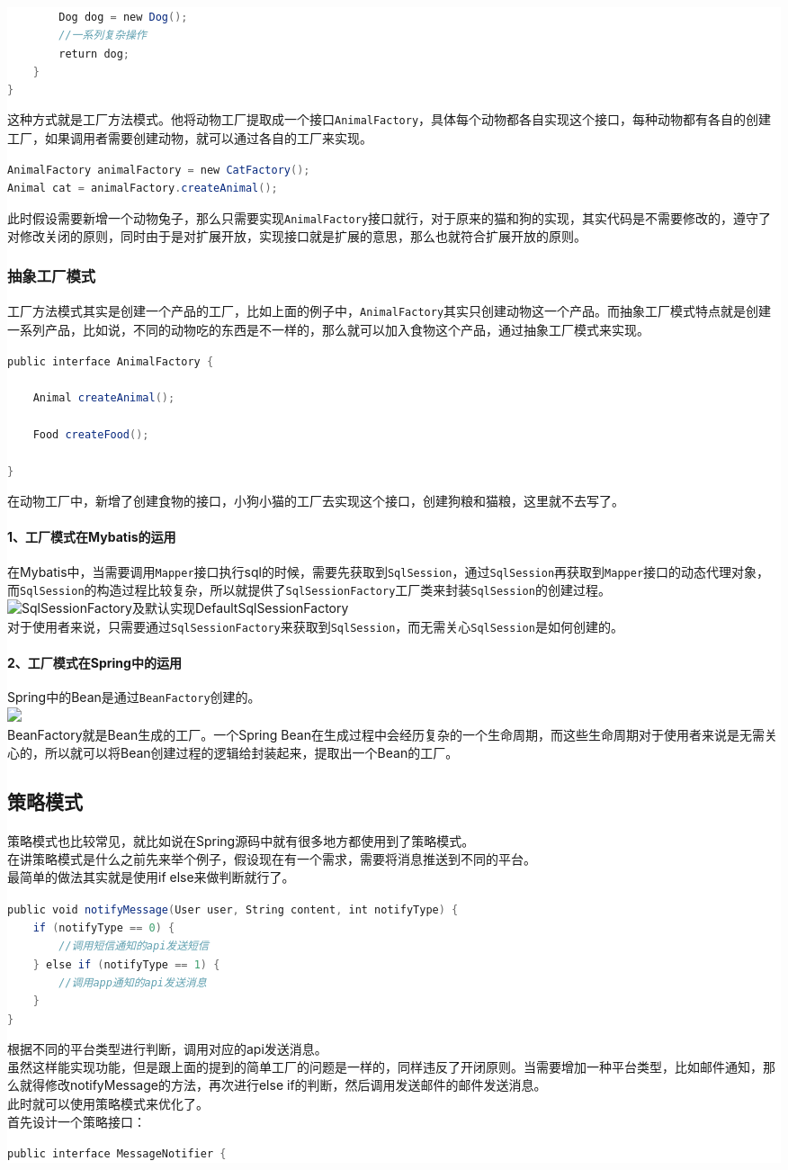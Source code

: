 ```java
        Dog dog = new Dog();
        //一系列复杂操作
        return dog;
    }
}
```
这种方式就是工厂方法模式。他将动物工厂提取成一个接口`AnimalFactory`，具体每个动物都各自实现这个接口，每种动物都有各自的创建工厂，如果调用者需要创建动物，就可以通过各自的工厂来实现。
```java
AnimalFactory animalFactory = new CatFactory();
Animal cat = animalFactory.createAnimal();
```
此时假设需要新增一个动物兔子，那么只需要实现`AnimalFactory`接口就行，对于原来的猫和狗的实现，其实代码是不需要修改的，遵守了对修改关闭的原则，同时由于是对扩展开放，实现接口就是扩展的意思，那么也就符合扩展开放的原则。
<a name="rtmyo"></a>
### 抽象工厂模式
工厂方法模式其实是创建一个产品的工厂，比如上面的例子中，`AnimalFactory`其实只创建动物这一个产品。而抽象工厂模式特点就是创建一系列产品，比如说，不同的动物吃的东西是不一样的，那么就可以加入食物这个产品，通过抽象工厂模式来实现。
```java
public interface AnimalFactory {

    Animal createAnimal();

    Food createFood();

}
```
在动物工厂中，新增了创建食物的接口，小狗小猫的工厂去实现这个接口，创建狗粮和猫粮，这里就不去写了。
<a name="CIwK5"></a>
#### 1、工厂模式在Mybatis的运用
在Mybatis中，当需要调用`Mapper`接口执行sql的时候，需要先获取到`SqlSession`，通过`SqlSession`再获取到`Mapper`接口的动态代理对象，而`SqlSession`的构造过程比较复杂，所以就提供了`SqlSessionFactory`工厂类来封装`SqlSession`的创建过程。<br />![SqlSessionFactory及默认实现DefaultSqlSessionFactory](https://cdn.nlark.com/yuque/0/2022/png/396745/1668691536935-1ebce21e-ceed-4599-a68e-9ad74e66f2a9.png#averageHue=%23302d2c&clientId=ua26e412b-61b7-4&from=paste&id=ue2349e22&originHeight=746&originWidth=1080&originalType=url&ratio=1&rotation=0&showTitle=true&status=done&style=none&taskId=ua7df8d64-06e0-49f6-974d-fbe938be44f&title=SqlSessionFactory%E5%8F%8A%E9%BB%98%E8%AE%A4%E5%AE%9E%E7%8E%B0DefaultSqlSessionFactory "SqlSessionFactory及默认实现DefaultSqlSessionFactory")<br />对于使用者来说，只需要通过`SqlSessionFactory`来获取到`SqlSession`，而无需关心`SqlSession`是如何创建的。
<a name="cJaSc"></a>
#### 2、工厂模式在Spring中的运用
Spring中的Bean是通过`BeanFactory`创建的。<br />![](https://cdn.nlark.com/yuque/0/2022/png/396745/1668691536855-342139f7-9b56-484e-8190-9c36d058e9e7.png#averageHue=%2330302f&clientId=ua26e412b-61b7-4&from=paste&id=ub8dc6475&originHeight=409&originWidth=1080&originalType=url&ratio=1&rotation=0&showTitle=false&status=done&style=none&taskId=u5354c918-ffc5-4739-a10d-dca9c944081&title=)<br />BeanFactory就是Bean生成的工厂。一个Spring Bean在生成过程中会经历复杂的一个生命周期，而这些生命周期对于使用者来说是无需关心的，所以就可以将Bean创建过程的逻辑给封装起来，提取出一个Bean的工厂。
<a name="PpGib"></a>
## 策略模式
策略模式也比较常见，就比如说在Spring源码中就有很多地方都使用到了策略模式。<br />在讲策略模式是什么之前先来举个例子，假设现在有一个需求，需要将消息推送到不同的平台。<br />最简单的做法其实就是使用if else来做判断就行了。
```java
public void notifyMessage(User user, String content, int notifyType) {
    if (notifyType == 0) {
        //调用短信通知的api发送短信
    } else if (notifyType == 1) {
        //调用app通知的api发送消息
    }
}
```
根据不同的平台类型进行判断，调用对应的api发送消息。<br />虽然这样能实现功能，但是跟上面的提到的简单工厂的问题是一样的，同样违反了开闭原则。当需要增加一种平台类型，比如邮件通知，那么就得修改notifyMessage的方法，再次进行else if的判断，然后调用发送邮件的邮件发送消息。<br />此时就可以使用策略模式来优化了。<br />首先设计一个策略接口：
```java
public interface MessageNotifier {

```